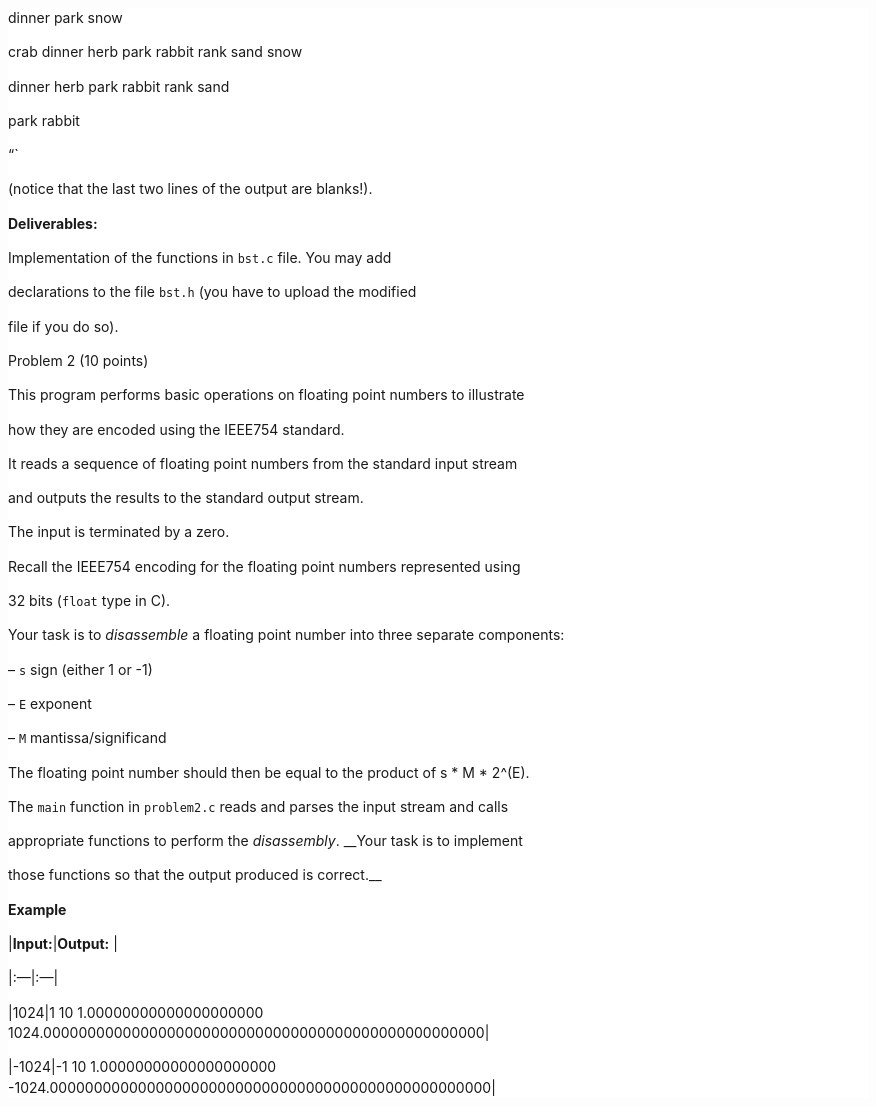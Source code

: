 dinner park snow

crab dinner herb park rabbit rank sand snow

dinner herb park rabbit rank sand

park rabbit

“`

(notice that the last two lines of the output are blanks!).

__Deliverables:__

Implementation of the functions in `bst.c` file. You may add

declarations to the file `bst.h` (you have to upload the modified

file if you do so).

Problem 2 (10 points)

This program performs basic operations on floating point numbers to illustrate

how they are encoded using the IEEE754 standard.

It reads a sequence of floating point numbers from the standard input stream

and outputs the results to the standard output stream.

The input is terminated by a zero.

Recall the IEEE754 encoding for the floating point numbers represented using

32 bits (`float` type in C).

Your task is to _disassemble_ a floating point number into three separate components:

– `s` sign (either 1 or -1)

– `E` exponent

– `M` mantissa/significand

The floating point number should then be equal to the product of s * M * 2^(E).

The `main` function in `problem2.c` reads and parses the input stream and calls

appropriate functions to perform the _disassembly_. __Your task is to implement

those functions so that the output produced is correct.__

__Example__

|__Input:__|__Output:__ |

|:—|:—|

|1024|1 10 1.00000000000000000000<br>1024.00000000000000000000000000000000000000000000000000|

|-1024|-1 10 1.00000000000000000000<br>-1024.00000000000000000000000000000000000000000000000000|

